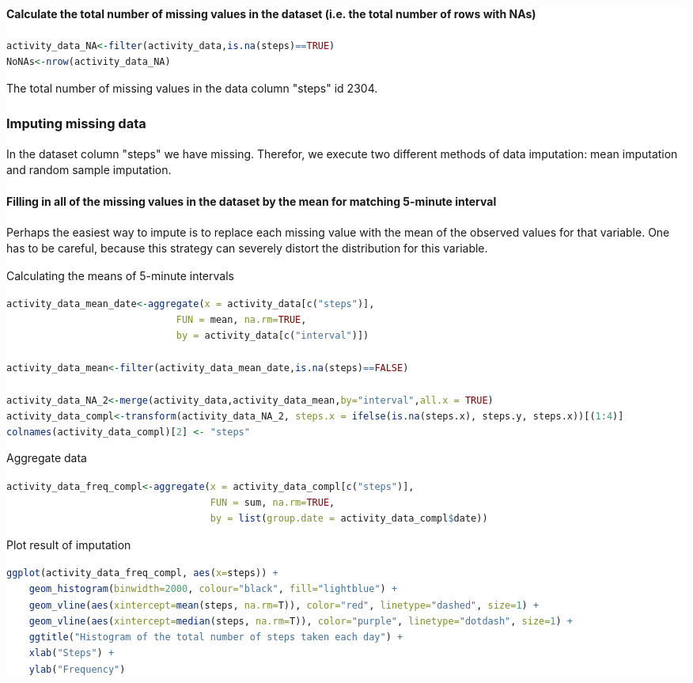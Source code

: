 #### Calculate the total number of missing values in the dataset (i.e. the total number of rows with NAs)

```r
activity_data_NA<-filter(activity_data,is.na(steps)==TRUE)
NoNAs<-nrow(activity_data_NA)
```

The total number of missing values in the data column "steps" id 2304.

### Imputing missing data
In the dataset column "steps" we have missing. Therefor, we execute two different methods of data imputation: mean imputation and random sample imputation.

#### Filling in all of the missing values in the dataset by the mean for matching 5-minute interval
Perhaps the easiest way to impute is to replace each missing value with the mean of the observed values for that variable. One has to be careful, because this strategy can severely distort the distribution for this variable.

Calculating the means of 5-minute intervals 

```r
activity_data_mean_date<-aggregate(x = activity_data[c("steps")],
                              FUN = mean, na.rm=TRUE,
                              by = activity_data[c("interval")])

activity_data_mean<-filter(activity_data_mean_date,is.na(steps)==FALSE)

activity_data_NA_2<-merge(activity_data,activity_data_mean,by="interval",all.x = TRUE)
activity_data_compl<-transform(activity_data_NA_2, steps.x = ifelse(is.na(steps.x), steps.y, steps.x))[(1:4)]
colnames(activity_data_compl)[2] <- "steps" 
```

Aggregate data

```r
activity_data_freq_compl<-aggregate(x = activity_data_compl[c("steps")],
                                    FUN = sum, na.rm=TRUE,
                                    by = list(group.date = activity_data_compl$date))
```

Plot result of imputation

```r
ggplot(activity_data_freq_compl, aes(x=steps)) + 
    geom_histogram(binwidth=2000, colour="black", fill="lightblue") +
    geom_vline(aes(xintercept=mean(steps, na.rm=T)), color="red", linetype="dashed", size=1) + 
    geom_vline(aes(xintercept=median(steps, na.rm=T)), color="purple", linetype="dotdash", size=1) +
    ggtitle("Histogram of the total number of steps taken each day") +
    xlab("Steps") + 
    ylab("Frequency")
```

